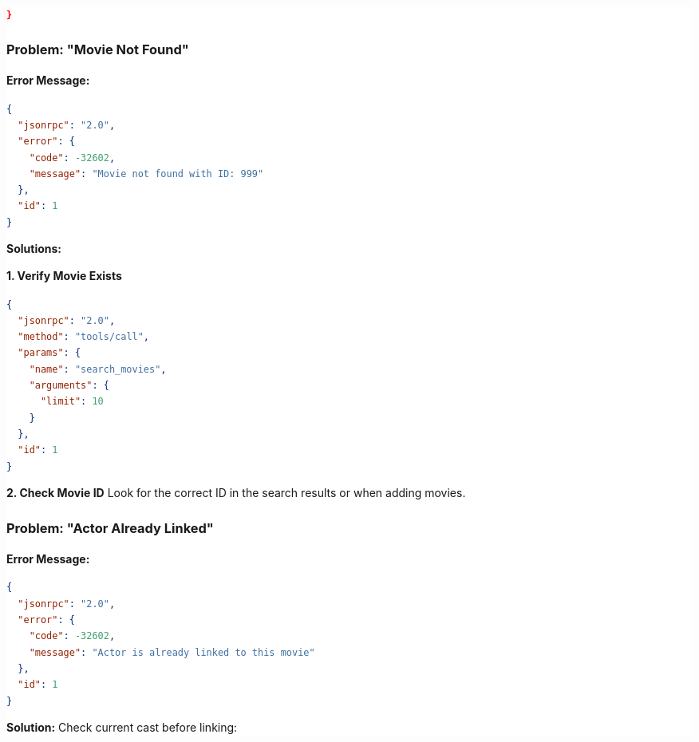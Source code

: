 ```json
}
```

### Problem: "Movie Not Found"

**Error Message:**
```json
{
  "jsonrpc": "2.0",
  "error": {
    "code": -32602,
    "message": "Movie not found with ID: 999"
  },
  "id": 1
}
```

**Solutions:**

**1. Verify Movie Exists**
```json
{
  "jsonrpc": "2.0",
  "method": "tools/call",
  "params": {
    "name": "search_movies",
    "arguments": {
      "limit": 10
    }
  },
  "id": 1
}
```

**2. Check Movie ID**
Look for the correct ID in the search results or when adding movies.

### Problem: "Actor Already Linked"

**Error Message:**
```json
{
  "jsonrpc": "2.0",
  "error": {
    "code": -32602,
    "message": "Actor is already linked to this movie"
  },
  "id": 1
}
```

**Solution:**
Check current cast before linking:
